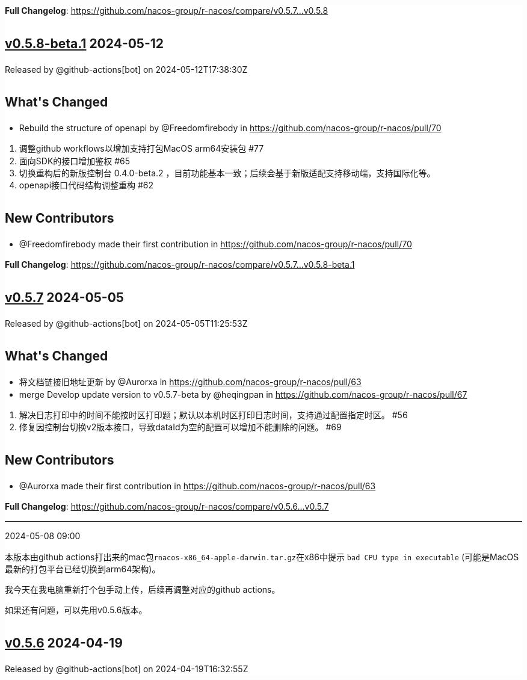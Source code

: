 **Full Changelog**: https://github.com/nacos-group/r-nacos/compare/v0.5.7...v0.5.8

## [v0.5.8-beta.1](https://github.com/nacos-group/r-nacos/releases/tag/v0.5.8-beta.1) 2024-05-12
Released by @github-actions[bot] on 2024-05-12T17:38:30Z

## What's Changed
* Rebuild the structure of openapi by @Freedomfirebody in https://github.com/nacos-group/r-nacos/pull/70

1. 调整github workflows以增加支持打包MacOS arm64安装包 #77
2. 面向SDK的接口增加鉴权  #65
3. 切换重构后的新版控制台 0.4.0-beta.2 ，目前功能基本一致；后续会基于新版适配支持移动端，支持国际化等。
4. openapi接口代码结构调整重构 #62


## New Contributors
* @Freedomfirebody made their first contribution in https://github.com/nacos-group/r-nacos/pull/70

**Full Changelog**: https://github.com/nacos-group/r-nacos/compare/v0.5.7...v0.5.8-beta.1

## [v0.5.7](https://github.com/nacos-group/r-nacos/releases/tag/v0.5.7) 2024-05-05
Released by @github-actions[bot] on 2024-05-05T11:25:53Z

## What's Changed
* 将文档链接旧地址更新 by @Aurorxa in https://github.com/nacos-group/r-nacos/pull/63
* merge Develop update version to v0.5.7-beta by @heqingpan in https://github.com/nacos-group/r-nacos/pull/67


1. 解决日志打印中的时间不能按时区打印题；默认以本机时区打印日志时间，支持通过配置指定时区。 #56
2. 修复因控制台切换v2版本接口，导致dataId为空的配置可以增加不能删除的问题。 #69

## New Contributors
* @Aurorxa made their first contribution in https://github.com/nacos-group/r-nacos/pull/63

**Full Changelog**: https://github.com/nacos-group/r-nacos/compare/v0.5.6...v0.5.7

----

2024-05-08 09:00

本版本由github actions打出来的mac包`rnacos-x86_64-apple-darwin.tar.gz`在x86中提示 `bad CPU type in executable` (可能是MacOS最新的打包平台已经切换到arm64架构)。

我今天在我电脑重新打个包手动上传，后续再调整对应的github actions。

如果还有问题，可以先用v0.5.6版本。



## [v0.5.6](https://github.com/nacos-group/r-nacos/releases/tag/v0.5.6) 2024-04-19
Released by @github-actions[bot] on 2024-04-19T16:32:55Z
